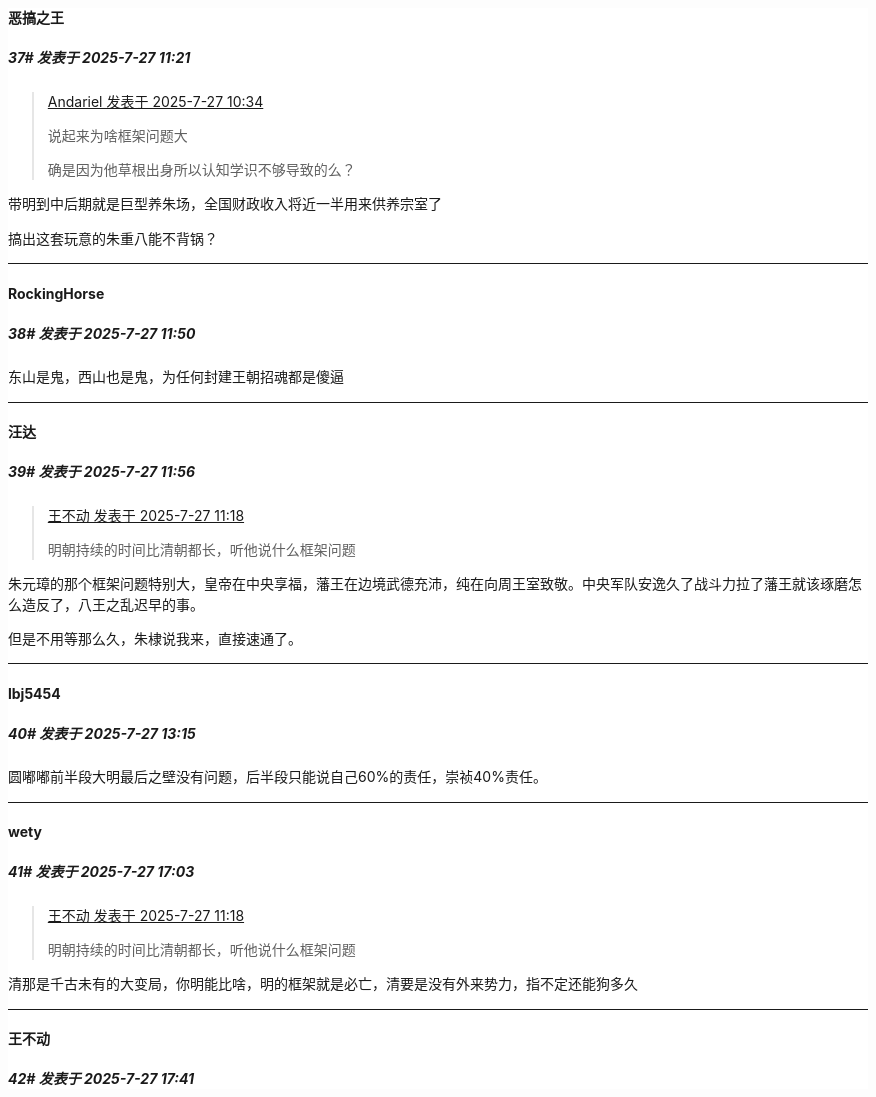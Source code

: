 ####  恶搞之王  
##### 37#       发表于 2025-7-27 11:21

<blockquote><a href="httphttps://stage1st.com/2b/forum.php?mod=redirect&amp;goto=findpost&amp;pid=68165813&amp;ptid=2257469" target="_blank">Andariel 发表于 2025-7-27 10:34</a>

说起来为啥框架问题大

确是因为他草根出身所以认知学识不够导致的么？</blockquote>
带明到中后期就是巨型养朱场，全国财政收入将近一半用来供养宗室了

搞出这套玩意的朱重八能不背锅？

*****

####  RockingHorse  
##### 38#       发表于 2025-7-27 11:50

东山是鬼，西山也是鬼，为任何封建王朝招魂都是傻逼

*****

####  汪达  
##### 39#       发表于 2025-7-27 11:56

<blockquote><a href="httphttps://stage1st.com/2b/forum.php?mod=redirect&amp;goto=findpost&amp;pid=68165972&amp;ptid=2257469" target="_blank">王不动 发表于 2025-7-27 11:18</a>

明朝持续的时间比清朝都长，听他说什么框架问题</blockquote>
朱元璋的那个框架问题特别大，皇帝在中央享福，藩王在边境武德充沛，纯在向周王室致敬。中央军队安逸久了战斗力拉了藩王就该琢磨怎么造反了，八王之乱迟早的事。

但是不用等那么久，朱棣说我来，直接速通了。

*****

####  lbj5454  
##### 40#       发表于 2025-7-27 13:15

圆嘟嘟前半段大明最后之壁没有问题，后半段只能说自己60%的责任，崇祯40%责任。


*****

####  wety  
##### 41#       发表于 2025-7-27 17:03

<blockquote><a href="httphttps://stage1st.com/2b/forum.php?mod=redirect&amp;goto=findpost&amp;pid=68165972&amp;ptid=2257469" target="_blank">王不动 发表于 2025-7-27 11:18</a>

明朝持续的时间比清朝都长，听他说什么框架问题</blockquote>
清那是千古未有的大变局，你明能比啥，明的框架就是必亡，清要是没有外来势力，指不定还能狗多久


*****

####  王不动  
##### 42#       发表于 2025-7-27 17:41
